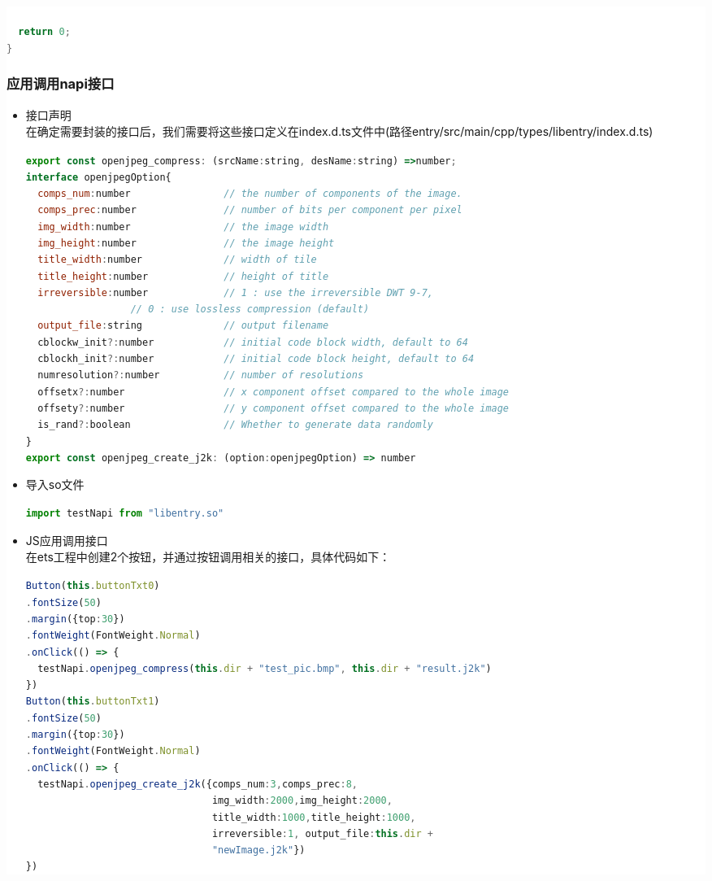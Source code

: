   ```c++

    return 0;
  }
  ```

### 应用调用napi接口

- 接口声明 <br>
  在确定需要封装的接口后，我们需要将这些接口定义在index.d.ts文件中(路径entry/src/main/cpp/types/libentry/index.d.ts)

  ```js
  export const openjpeg_compress: (srcName:string, desName:string) =>number;
  interface openjpegOption{
    comps_num:number                // the number of components of the image.
    comps_prec:number               // number of bits per component per pixel
    img_width:number                // the image width
    img_height:number               // the image height
    title_width:number              // width of tile
    title_height:number             // height of title
    irreversible:number             // 1 : use the irreversible DWT 9-7, 
                    // 0 : use lossless compression (default)
    output_file:string              // output filename
    cblockw_init?:number            // initial code block width, default to 64
    cblockh_init?:number            // initial code block height, default to 64
    numresolution?:number           // number of resolutions
    offsetx?:number                 // x component offset compared to the whole image
    offsety?:number                 // y component offset compared to the whole image
    is_rand?:boolean                // Whether to generate data randomly
  }
  export const openjpeg_create_j2k: (option:openjpegOption) => number
  ```

- 导入so文件    <br>
  
  ```ts
  import testNapi from "libentry.so"
  ```

- JS应用调用接口    <br>
  在ets工程中创建2个按钮，并通过按钮调用相关的接口，具体代码如下：
  
  ```ts
  Button(this.buttonTxt0)
  .fontSize(50)
  .margin({top:30})
  .fontWeight(FontWeight.Normal)
  .onClick(() => {
    testNapi.openjpeg_compress(this.dir + "test_pic.bmp", this.dir + "result.j2k")
  })
  Button(this.buttonTxt1)
  .fontSize(50)
  .margin({top:30})
  .fontWeight(FontWeight.Normal)
  .onClick(() => {
    testNapi.openjpeg_create_j2k({comps_num:3,comps_prec:8,
                                  img_width:2000,img_height:2000,
                                  title_width:1000,title_height:1000,
                                  irreversible:1, output_file:this.dir +
                                  "newImage.j2k"})
  })
  ```
